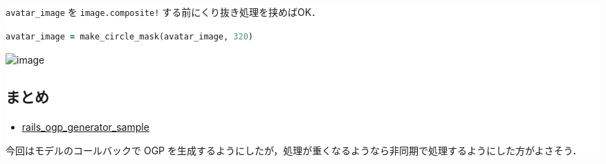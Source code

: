 `avatar_image` を `image.composite!` する前にくり抜き処理を挟めばOK．

```ruby
avatar_image = make_circle_mask(avatar_image, 320)
```

![image](https://user-images.githubusercontent.com/3489430/43838535-9d1e44e2-9b56-11e8-8826-e259eb13443d.png)


## まとめ

- [rails_ogp_generator_sample](https://github.com/tanakaworld/rails_ogp_generator_sample)

今回はモデルのコールバックで OGP を生成するようにしたが，処理が重くなるようなら非同期で処理するようにした方がよさそう．

